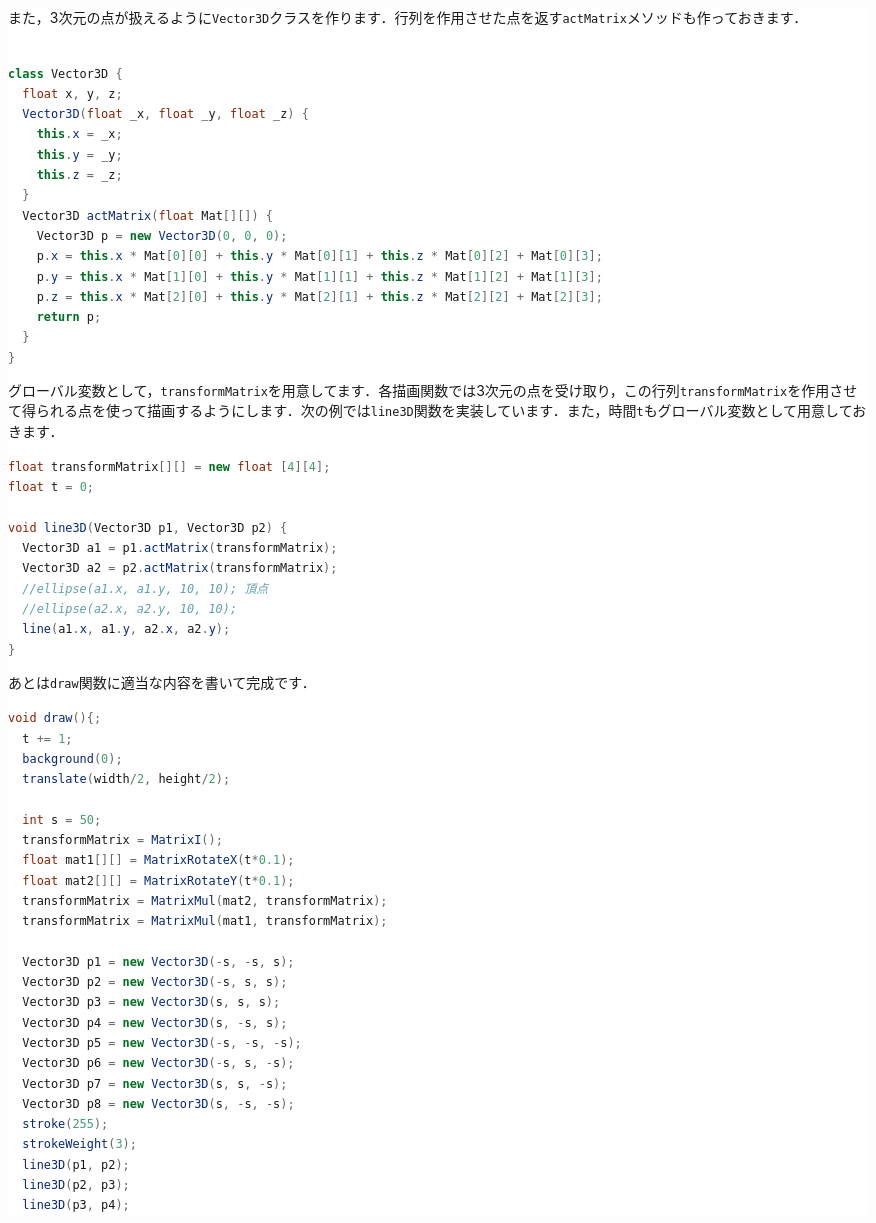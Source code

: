 ```java
```


また，$3$次元の点が扱えるように`Vector3D`クラスを作ります．行列を作用させた点を返す`actMatrix`メソッドも作っておきます．

```java

class Vector3D {
  float x, y, z;
  Vector3D(float _x, float _y, float _z) {
    this.x = _x;
    this.y = _y;
    this.z = _z;
  }
  Vector3D actMatrix(float Mat[][]) {
    Vector3D p = new Vector3D(0, 0, 0);
    p.x = this.x * Mat[0][0] + this.y * Mat[0][1] + this.z * Mat[0][2] + Mat[0][3];
    p.y = this.x * Mat[1][0] + this.y * Mat[1][1] + this.z * Mat[1][2] + Mat[1][3];
    p.z = this.x * Mat[2][0] + this.y * Mat[2][1] + this.z * Mat[2][2] + Mat[2][3];
    return p;
  }
}
```

グローバル変数として，`transformMatrix`を用意してます．各描画関数では$3$次元の点を受け取り，この行列`transformMatrix`を作用させて得られる点を使って描画するようにします．次の例では`line3D`関数を実装しています．また，時間`t`もグローバル変数として用意しておきます．
```java
float transformMatrix[][] = new float [4][4];
float t = 0;

void line3D(Vector3D p1, Vector3D p2) {
  Vector3D a1 = p1.actMatrix(transformMatrix);
  Vector3D a2 = p2.actMatrix(transformMatrix);
  //ellipse(a1.x, a1.y, 10, 10); 頂点
  //ellipse(a2.x, a2.y, 10, 10);
  line(a1.x, a1.y, a2.x, a2.y);
}
```

あとは`draw`関数に適当な内容を書いて完成です．
```java
void draw(){;
  t += 1;
  background(0);
  translate(width/2, height/2);
  
  int s = 50;
  transformMatrix = MatrixI();
  float mat1[][] = MatrixRotateX(t*0.1);
  float mat2[][] = MatrixRotateY(t*0.1);
  transformMatrix = MatrixMul(mat2, transformMatrix);
  transformMatrix = MatrixMul(mat1, transformMatrix);

  Vector3D p1 = new Vector3D(-s, -s, s);
  Vector3D p2 = new Vector3D(-s, s, s);
  Vector3D p3 = new Vector3D(s, s, s);
  Vector3D p4 = new Vector3D(s, -s, s);
  Vector3D p5 = new Vector3D(-s, -s, -s);
  Vector3D p6 = new Vector3D(-s, s, -s);
  Vector3D p7 = new Vector3D(s, s, -s);
  Vector3D p8 = new Vector3D(s, -s, -s);
  stroke(255);
  strokeWeight(3);
  line3D(p1, p2);
  line3D(p2, p3);
  line3D(p3, p4);
```